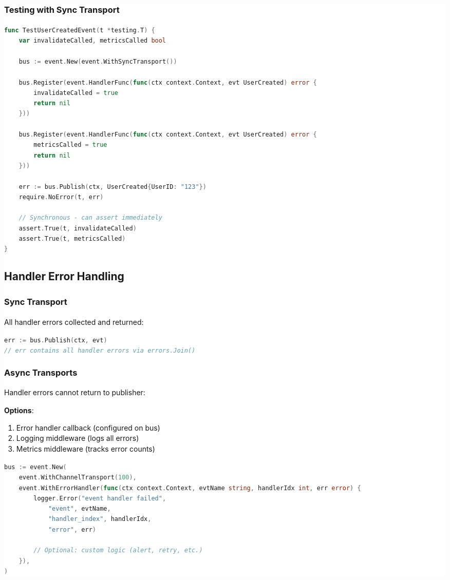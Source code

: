 ### Testing with Sync Transport
```go
func TestUserCreatedEvent(t *testing.T) {
    var invalidateCalled, metricsCalled bool

    bus := event.New(event.WithSyncTransport())

    bus.Register(event.HandlerFunc(func(ctx context.Context, evt UserCreated) error {
        invalidateCalled = true
        return nil
    }))

    bus.Register(event.HandlerFunc(func(ctx context.Context, evt UserCreated) error {
        metricsCalled = true
        return nil
    }))

    err := bus.Publish(ctx, UserCreated{UserID: "123"})
    require.NoError(t, err)

    // Synchronous - can assert immediately
    assert.True(t, invalidateCalled)
    assert.True(t, metricsCalled)
}
```

## Handler Error Handling

### Sync Transport
All handler errors collected and returned:

```go
err := bus.Publish(ctx, evt)
// err contains all handler errors via errors.Join()
```

### Async Transports
Handler errors cannot return to publisher:

**Options**:
1. Error handler callback (configured on bus)
2. Logging middleware (logs all errors)
3. Metrics middleware (tracks error counts)

```go
bus := event.New(
    event.WithChannelTransport(100),
    event.WithErrorHandler(func(ctx context.Context, evtName string, handlerIdx int, err error) {
        logger.Error("event handler failed",
            "event", evtName,
            "handler_index", handlerIdx,
            "error", err)

        // Optional: custom logic (alert, retry, etc.)
    }),
)
```
